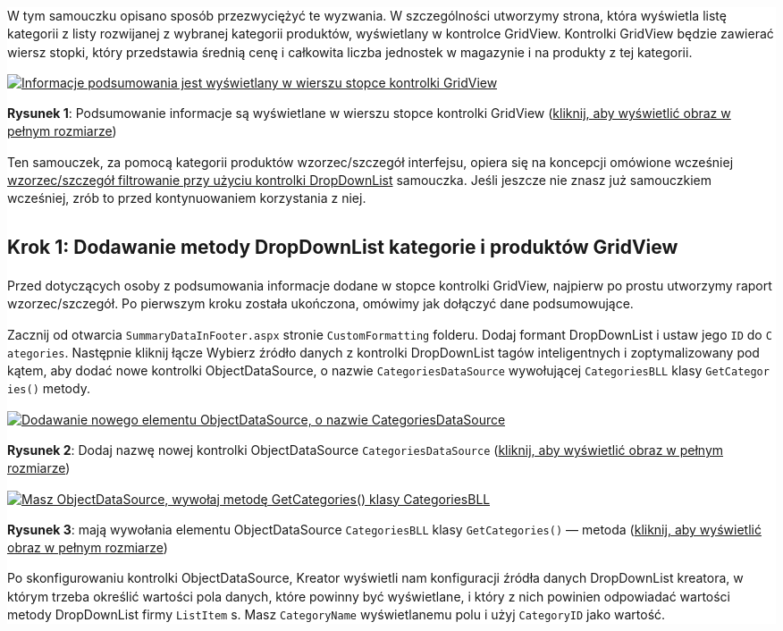 W tym samouczku opisano sposób przezwyciężyć te wyzwania. W szczególności utworzymy strona, która wyświetla listę kategorii z listy rozwijanej z wybranej kategorii produktów, wyświetlany w kontrolce GridView. Kontrolki GridView będzie zawierać wiersz stopki, który przedstawia średnią cenę i całkowita liczba jednostek w magazynie i na produkty z tej kategorii.


[![Informacje podsumowania jest wyświetlany w wierszu stopce kontrolki GridView](displaying-summary-information-in-the-gridview-s-footer-cs/_static/image2.png)](displaying-summary-information-in-the-gridview-s-footer-cs/_static/image1.png)

**Rysunek 1**: Podsumowanie informacje są wyświetlane w wierszu stopce kontrolki GridView ([kliknij, aby wyświetlić obraz w pełnym rozmiarze](displaying-summary-information-in-the-gridview-s-footer-cs/_static/image3.png))


Ten samouczek, za pomocą kategorii produktów wzorzec/szczegół interfejsu, opiera się na koncepcji omówione wcześniej [wzorzec/szczegół filtrowanie przy użyciu kontrolki DropDownList](../masterdetail/master-detail-filtering-with-a-dropdownlist-cs.md) samouczka. Jeśli jeszcze nie znasz już samouczkiem wcześniej, zrób to przed kontynuowaniem korzystania z niej.

## <a name="step-1-adding-the-categories-dropdownlist-and-products-gridview"></a>Krok 1: Dodawanie metody DropDownList kategorie i produktów GridView

Przed dotyczących osoby z podsumowania informacje dodane w stopce kontrolki GridView, najpierw po prostu utworzymy raport wzorzec/szczegół. Po pierwszym kroku została ukończona, omówimy jak dołączyć dane podsumowujące.

Zacznij od otwarcia `SummaryDataInFooter.aspx` stronie `CustomFormatting` folderu. Dodaj formant DropDownList i ustaw jego `ID` do `Categories`. Następnie kliknij łącze Wybierz źródło danych z kontrolki DropDownList tagów inteligentnych i zoptymalizowany pod kątem, aby dodać nowe kontrolki ObjectDataSource, o nazwie `CategoriesDataSource` wywołującej `CategoriesBLL` klasy `GetCategories()` metody.


[![Dodawanie nowego elementu ObjectDataSource, o nazwie CategoriesDataSource](displaying-summary-information-in-the-gridview-s-footer-cs/_static/image5.png)](displaying-summary-information-in-the-gridview-s-footer-cs/_static/image4.png)

**Rysunek 2**: Dodaj nazwę nowej kontrolki ObjectDataSource `CategoriesDataSource` ([kliknij, aby wyświetlić obraz w pełnym rozmiarze](displaying-summary-information-in-the-gridview-s-footer-cs/_static/image6.png))


[![Masz ObjectDataSource, wywołaj metodę GetCategories() klasy CategoriesBLL](displaying-summary-information-in-the-gridview-s-footer-cs/_static/image8.png)](displaying-summary-information-in-the-gridview-s-footer-cs/_static/image7.png)

**Rysunek 3**: mają wywołania elementu ObjectDataSource `CategoriesBLL` klasy `GetCategories()` — metoda ([kliknij, aby wyświetlić obraz w pełnym rozmiarze](displaying-summary-information-in-the-gridview-s-footer-cs/_static/image9.png))


Po skonfigurowaniu kontrolki ObjectDataSource, Kreator wyświetli nam konfiguracji źródła danych DropDownList kreatora, w którym trzeba określić wartości pola danych, które powinny być wyświetlane, i który z nich powinien odpowiadać wartości metody DropDownList firmy `ListItem` s. Masz `CategoryName` wyświetlanemu polu i użyj `CategoryID` jako wartość.
